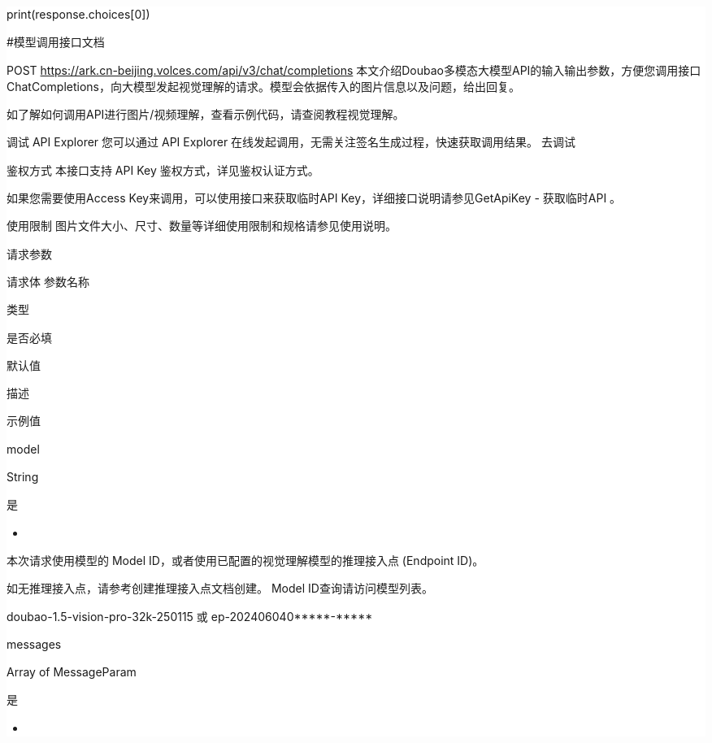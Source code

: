 print(response.choices[0])

#模型调用接口文档

POST https://ark.cn-beijing.volces.com/api/v3/chat/completions
本文介绍Doubao多模态大模型API的输入输出参数，方便您调用接口ChatCompletions，向大模型发起视觉理解的请求。模型会依据传入的图片信息以及问题，给出回复。

如了解如何调用API进行图片/视频理解，查看示例代码，请查阅教程视觉理解。


调试
API Explorer
您可以通过 API Explorer 在线发起调用，无需关注签名生成过程，快速获取调用结果。
去调试

鉴权方式
本接口支持 API Key 鉴权方式，详见鉴权认证方式。

如果您需要使用Access Key来调用，可以使用接口来获取临时API Key，详细接口说明请参见GetApiKey - 获取临时API 。


使用限制
图片文件大小、尺寸、数量等详细使用限制和规格请参见使用说明。

请求参数

请求体
参数名称

类型

是否必填

默认值

描述

示例值

model

String

是

-

本次请求使用模型的 Model ID，或者使用已配置的视觉理解模型的推理接入点 (Endpoint ID)。

如无推理接入点，请参考创建推理接入点文档创建。
Model ID查询请访问模型列表。

doubao-1.5-vision-pro-32k-250115
或
ep-202406040*****-*****

messages

Array of MessageParam

是

-

